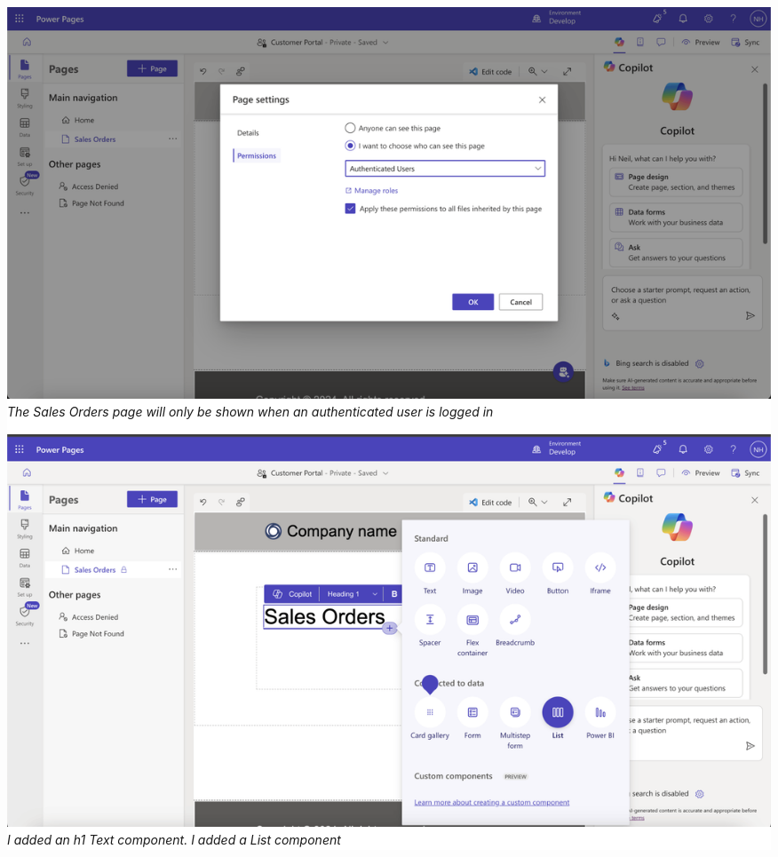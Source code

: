 ![](/assets/images/powerpages1/screenshot-2024-12-14-at-9.00.06pm-2136x1096.png)
*The Sales Orders page will only be shown when an authenticated user is logged in*

![](/assets/images/powerpages1/screenshot-2024-12-14-at-9.01.33pm-2136x1100.png)
*I added an h1 Text component. I added a List component*
